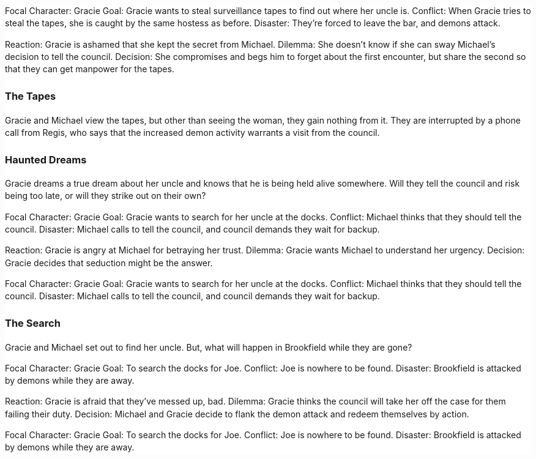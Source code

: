 Focal Character: Gracie
Goal: Gracie wants to steal surveillance tapes to find out where her uncle is.
Conflict: When Gracie tries to steal the tapes, she is caught by the same hostess as before.
Disaster: They’re forced to leave the bar, and demons attack.

Reaction: Gracie is ashamed that she kept the secret from Michael.
Dilemma: She doesn’t know if she can sway Michael’s decision to tell the council.
Decision: She compromises and begs him to forget about the first encounter, but share the second so that they can get manpower for the tapes.

### The Tapes

Gracie and Michael view the tapes, but other than seeing the woman, they gain nothing from it.  They are interrupted by a phone call from Regis, who says that the increased demon activity warrants a visit from the council.  

### Haunted Dreams

Gracie dreams a true dream about her uncle and knows that he is being held alive somewhere.  Will they tell the council and risk being too late, or will they strike out on their own?

Focal Character: Gracie
Goal: Gracie wants to search for her uncle at the docks.
Conflict: Michael thinks that they should tell the council.
Disaster: Michael calls to tell the council, and council demands they wait for backup.

Reaction: Gracie is angry at Michael for betraying her trust.
Dilemma: Gracie wants Michael to understand her urgency.
Decision: Gracie decides that seduction might be the answer.


Focal Character: Gracie
Goal: Gracie wants to search for her uncle at the docks.
Conflict: Michael thinks that they should tell the council.
Disaster: Michael calls to tell the council, and council demands they wait for backup.


### The Search

Gracie and Michael set out to find her uncle.  But, what will happen in Brookfield while they are gone?

Focal Character: Gracie
Goal: To search the docks for Joe.
Conflict: Joe is nowhere to be found.
Disaster: Brookfield is attacked by demons while they are away.

Reaction: Gracie is afraid that they’ve messed up, bad.
Dilemma: Gracie thinks the council will take her off the case for them failing their duty.
Decision: Michael and Gracie decide to flank the demon attack and redeem themselves by action.

Focal Character: Gracie
Goal: To search the docks for Joe.
Conflict: Joe is nowhere to be found.
Disaster: Brookfield is attacked by demons while they are away.
